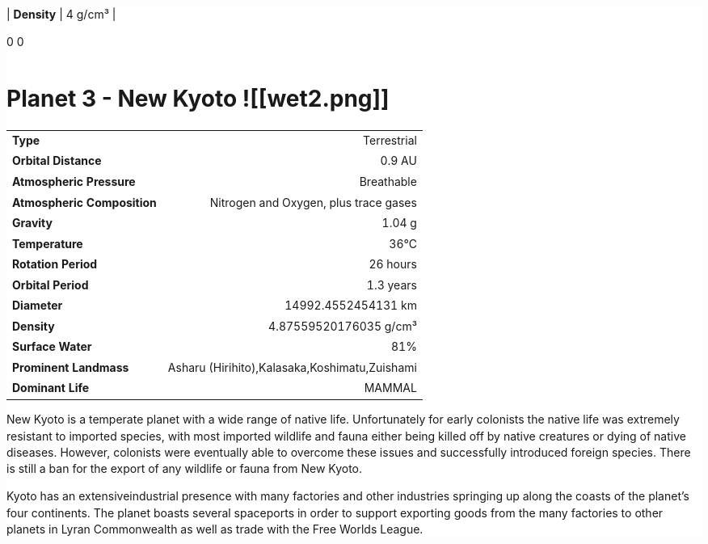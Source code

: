 | **Density**                 |    4 g/cm³ |



0
0



# Planet 3 - New Kyoto ![[wet2.png]]
|                             |                           |
| --------------------------- | -------------------------:|
| **Type**                    |             Terrestrial |
| **Orbital Distance**        |   0.9 AU |
| **Atmospheric Pressure**    |       Breathable |
| **Atmospheric Composition** |      Nitrogen and Oxygen, plus trace gases |
| **Gravity**                 |        1.04 g |
| **Temperature**             |    36°C |
| **Rotation Period**         |  26 hours |
| **Orbital Period** | 1.3 years |
| **Diameter**                |      14992.4552454131 km | 
| **Density**                 |    4.87559520176035 g/cm³ |
| **Surface Water**           |           81% | 
| **Prominent Landmass**      |         Asharu (Hirihito),Kalasaka,Koshimatu,Zuishami | 
| **Dominant Life**           |         MAMMAL |

New Kyoto is a temperate planet with a wide range of native life. Unfortunately for early colonists the native life was extremely resistant to imported species, with most imported wildlife and fauna either being killed off by native creatures or dying of native diseases. However, colonists were eventually able to overcome these issues and successfully introduced foreign species. There is still a ban for the export of any wildlife or fauna from New Kyoto.

Kyoto has an extensiveindustrial presence with many factories and other industries springing up along the coasts of the planet’s four continents. The planet boasts several spaceports in order to support exporting goods from the many factories to other planets in Lyran Commonwealth as well as trade with the Free Worlds League.
